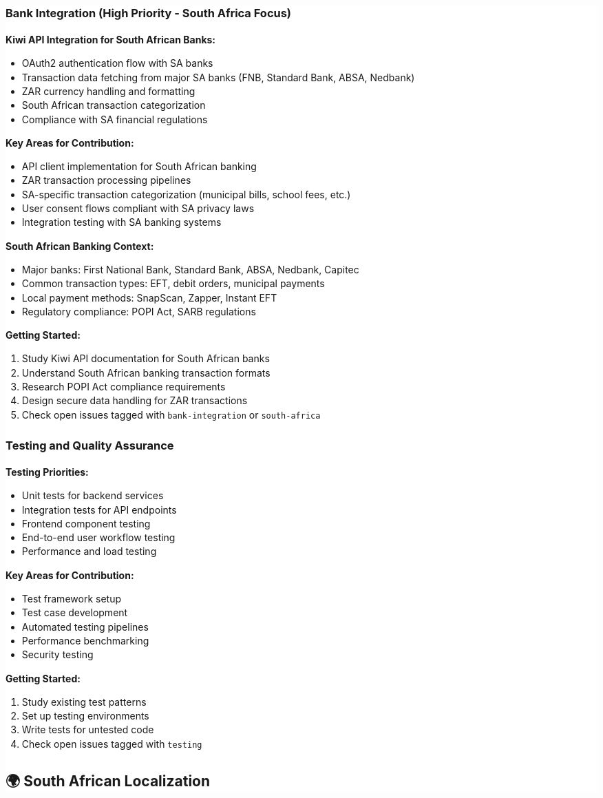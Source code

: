 ### Bank Integration (High Priority - South Africa Focus)

**Kiwi API Integration for South African Banks:**
- OAuth2 authentication flow with SA banks
- Transaction data fetching from major SA banks (FNB, Standard Bank, ABSA, Nedbank)
- ZAR currency handling and formatting
- South African transaction categorization
- Compliance with SA financial regulations

**Key Areas for Contribution:**
- API client implementation for South African banking
- ZAR transaction processing pipelines
- SA-specific transaction categorization (municipal bills, school fees, etc.)
- User consent flows compliant with SA privacy laws
- Integration testing with SA banking systems

**South African Banking Context:**
- Major banks: First National Bank, Standard Bank, ABSA, Nedbank, Capitec
- Common transaction types: EFT, debit orders, municipal payments
- Local payment methods: SnapScan, Zapper, Instant EFT
- Regulatory compliance: POPI Act, SARB regulations

**Getting Started:**
1. Study Kiwi API documentation for South African banks
2. Understand South African banking transaction formats
3. Research POPI Act compliance requirements
4. Design secure data handling for ZAR transactions
5. Check open issues tagged with `bank-integration` or `south-africa`

### Testing and Quality Assurance

**Testing Priorities:**
- Unit tests for backend services
- Integration tests for API endpoints
- Frontend component testing
- End-to-end user workflow testing
- Performance and load testing

**Key Areas for Contribution:**
- Test framework setup
- Test case development
- Automated testing pipelines
- Performance benchmarking
- Security testing

**Getting Started:**
1. Study existing test patterns
2. Set up testing environments
3. Write tests for untested code
4. Check open issues tagged with `testing`

## 🌍 South African Localization

